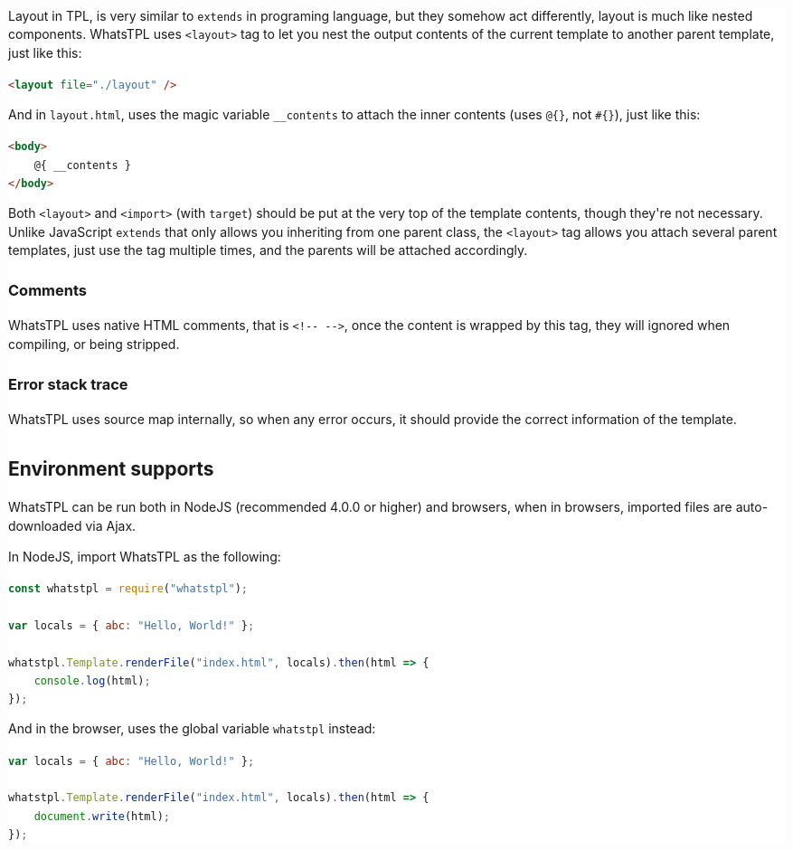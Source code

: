 Layout in TPL, is very similar to `extends` in programing language, but they 
somehow act differently, layout is much like nested components. WhatsTPL 
uses `<layout>` tag to let you nest the output contents of the current 
template to another parent template, just like this:

```html
<layout file="./layout" />
```

And in `layout.html`, uses the magic variable `__contents` to attach the 
inner contents (uses `@{}`, not `#{}`), just like this:

```html
<body>
    @{ __contents }
</body>
```

Both `<layout>` and `<import>` (with `target`) should be put at the very top 
of the template contents, though they're not necessary. Unlike JavaScript 
`extends` that only allows you inheriting from one parent class, the `<layout>`
tag allows you attach several parent templates, just use the tag multiple 
times, and the parents will be attached accordingly.

### Comments

WhatsTPL uses native HTML comments, that is `<!-- -->`, once the content is 
wrapped by this tag, they will ignored when compiling, or being stripped.

### Error stack trace

WhatsTPL uses source map internally, so when any error occurs, it should provide the correct information of the template.

## Environment supports

WhatsTPL can be run both in NodeJS (recommended 4.0.0 or higher) and browsers, 
when in browsers, imported files are auto-downloaded via Ajax.

In NodeJS, import WhatsTPL as the following:

```javascript
const whatstpl = require("whatstpl");

var locals = { abc: "Hello, World!" };

whatstpl.Template.renderFile("index.html", locals).then(html => {
    console.log(html);
});
```

And in the browser, uses the global variable `whatstpl` instead:

```javascript
var locals = { abc: "Hello, World!" };

whatstpl.Template.renderFile("index.html", locals).then(html => {
    document.write(html);
});
```
